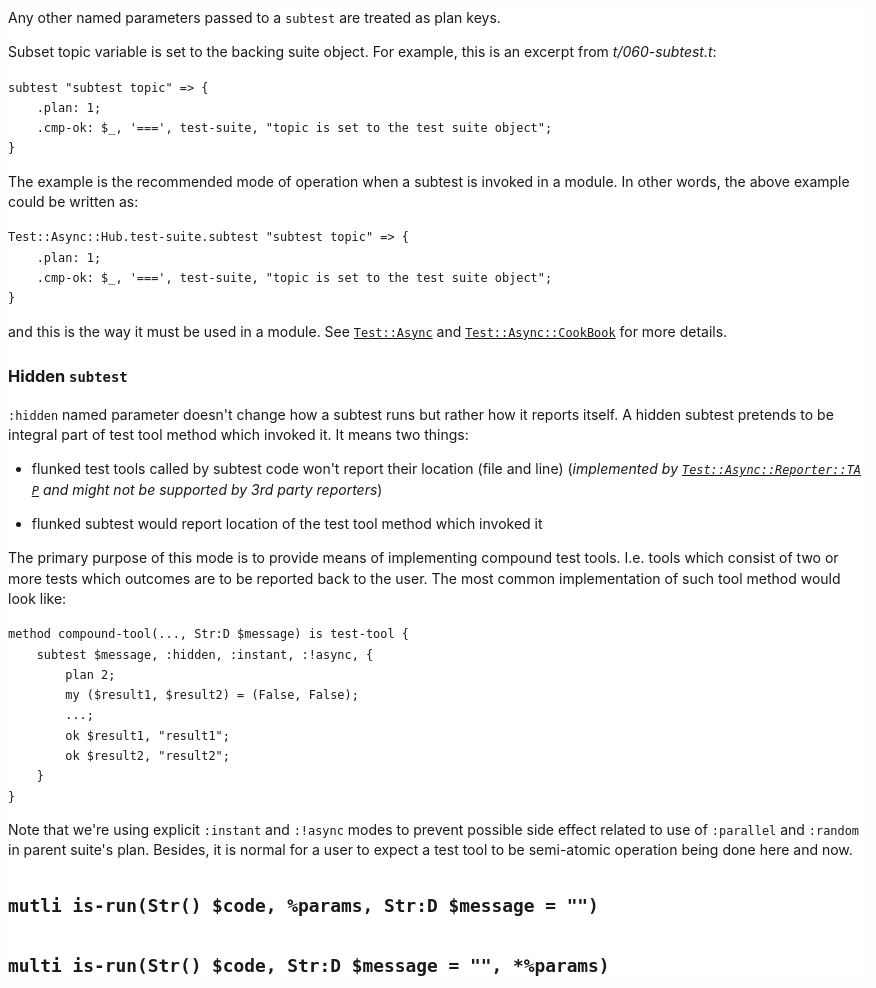 Any other named parameters passed to a `subtest` are treated as plan keys.

Subset topic variable is set to the backing suite object. For example, this is an excerpt from *t/060-subtest.t*:

    subtest "subtest topic" => {
        .plan: 1;
        .cmp-ok: $_, '===', test-suite, "topic is set to the test suite object";
    }

The example is the recommended mode of operation when a subtest is invoked in a module. In other words, the above example could be written as:

    Test::Async::Hub.test-suite.subtest "subtest topic" => {
        .plan: 1;
        .cmp-ok: $_, '===', test-suite, "topic is set to the test suite object";
    }

and this is the way it must be used in a module. See [`Test::Async`](https://github.com/vrurg/raku-Test-Async/blob/v0.0.10/docs/md/Test/Async.md) and [`Test::Async::CookBook`](https://github.com/vrurg/raku-Test-Async/blob/v0.0.10/docs/md/Test/Async/CookBook.md) for more details.

### Hidden `subtest`

`:hidden` named parameter doesn't change how a subtest runs but rather how it reports itself. A hidden subtest pretends to be integral part of test tool method which invoked it. It means two things:

  * flunked test tools called by subtest code won't report their location (file and line) (*implemented by [`Test::Async::Reporter::TAP`](https://github.com/vrurg/raku-Test-Async/blob/v0.0.10/docs/md/Test/Async/Reporter/TAP.md) and might not be supported by 3rd party reporters*)

  * flunked subtest would report location of the test tool method which invoked it

The primary purpose of this mode is to provide means of implementing compound test tools. I.e. tools which consist of two or more tests which outcomes are to be reported back to the user. The most common implementation of such tool method would look like:

    method compound-tool(..., Str:D $message) is test-tool {
        subtest $message, :hidden, :instant, :!async, {
            plan 2;
            my ($result1, $result2) = (False, False);
            ...;
            ok $result1, "result1";
            ok $result2, "result2";
        }
    }

Note that we're using explicit `:instant` and `:!async` modes to prevent possible side effect related to use of `:parallel` and `:random` in parent suite's plan. Besides, it is normal for a user to expect a test tool to be semi-atomic operation being done here and now.

`mutli is-run(Str() $code, %params, Str:D $message = "")`
---------------------------------------------------------

`multi is-run(Str() $code, Str:D $message = "", *%params)`
----------------------------------------------------------
